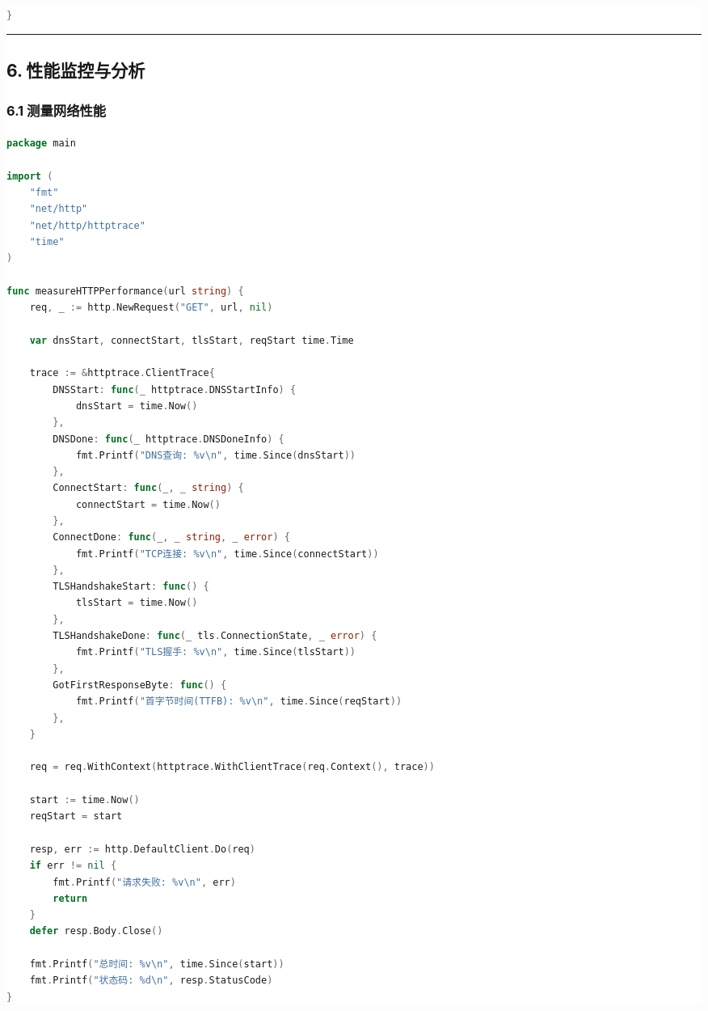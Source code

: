 ```go
}
```

---

## 6. 性能监控与分析

### 6.1 测量网络性能

```go
package main

import (
    "fmt"
    "net/http"
    "net/http/httptrace"
    "time"
)

func measureHTTPPerformance(url string) {
    req, _ := http.NewRequest("GET", url, nil)

    var dnsStart, connectStart, tlsStart, reqStart time.Time

    trace := &httptrace.ClientTrace{
        DNSStart: func(_ httptrace.DNSStartInfo) {
            dnsStart = time.Now()
        },
        DNSDone: func(_ httptrace.DNSDoneInfo) {
            fmt.Printf("DNS查询: %v\n", time.Since(dnsStart))
        },
        ConnectStart: func(_, _ string) {
            connectStart = time.Now()
        },
        ConnectDone: func(_, _ string, _ error) {
            fmt.Printf("TCP连接: %v\n", time.Since(connectStart))
        },
        TLSHandshakeStart: func() {
            tlsStart = time.Now()
        },
        TLSHandshakeDone: func(_ tls.ConnectionState, _ error) {
            fmt.Printf("TLS握手: %v\n", time.Since(tlsStart))
        },
        GotFirstResponseByte: func() {
            fmt.Printf("首字节时间(TTFB): %v\n", time.Since(reqStart))
        },
    }

    req = req.WithContext(httptrace.WithClientTrace(req.Context(), trace))

    start := time.Now()
    reqStart = start

    resp, err := http.DefaultClient.Do(req)
    if err != nil {
        fmt.Printf("请求失败: %v\n", err)
        return
    }
    defer resp.Body.Close()

    fmt.Printf("总时间: %v\n", time.Since(start))
    fmt.Printf("状态码: %d\n", resp.StatusCode)
}
```